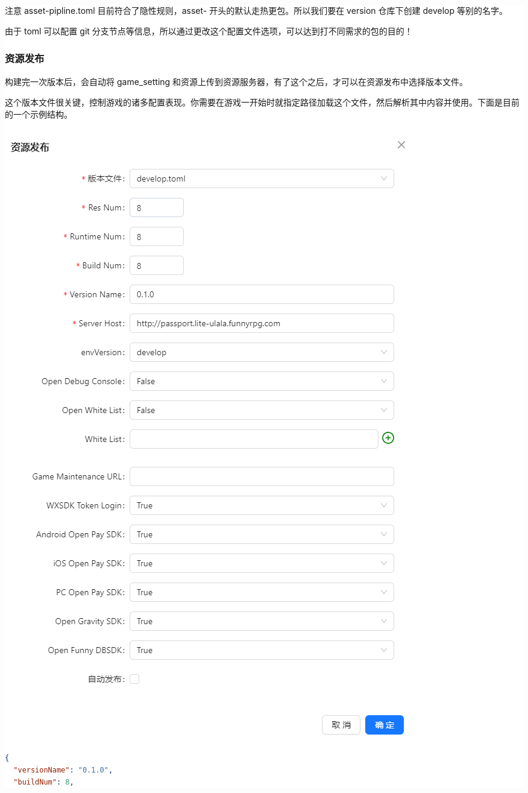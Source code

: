 注意 asset-pipline.toml 目前符合了隐性规则，asset- 开头的默认走热更包。所以我们要在 version 仓库下创建 develop 等别的名字。

由于 toml 可以配置 git 分支节点等信息，所以通过更改这个配置文件选项，可以达到打不同需求的包的目的！

### 资源发布

构建完一次版本后，会自动将 game_setting 和资源上传到资源服务器，有了这个之后，才可以在资源发布中选择版本文件。

这个版本文件很关键，控制游戏的诸多配置表现。你需要在游戏一开始时就指定路径加载这个文件，然后解析其中内容并使用。下面是目前的一个示例结构。

![](Images/17.png)  
```json
{
  "versionName": "0.1.0",
  "buildNum": 8,
```